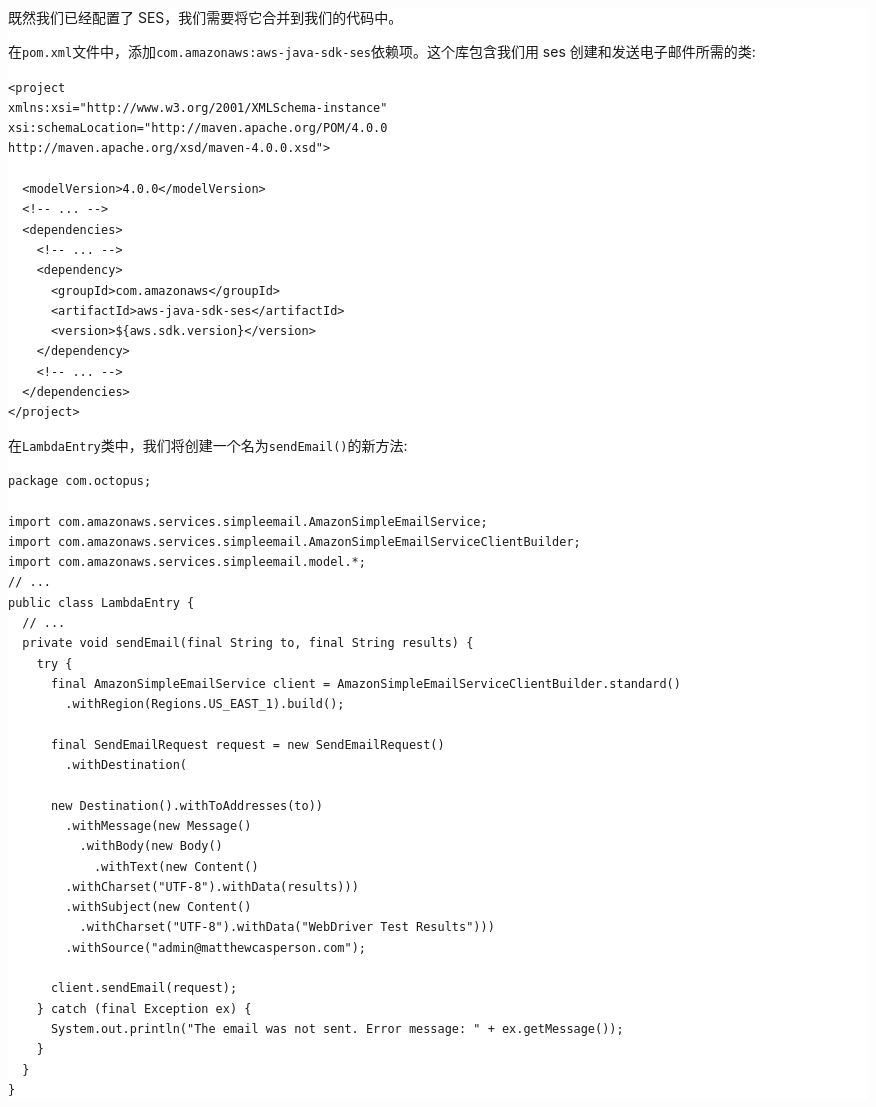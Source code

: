 既然我们已经配置了 SES，我们需要将它合并到我们的代码中。

在`pom.xml`文件中，添加`com.amazonaws:aws-java-sdk-ses`依赖项。这个库包含我们用 ses 创建和发送电子邮件所需的类:

```
<project 
xmlns:xsi="http://www.w3.org/2001/XMLSchema-instance"
xsi:schemaLocation="http://maven.apache.org/POM/4.0.0
http://maven.apache.org/xsd/maven-4.0.0.xsd">

  <modelVersion>4.0.0</modelVersion>
  <!-- ... -->
  <dependencies>
    <!-- ... -->
    <dependency>
      <groupId>com.amazonaws</groupId>
      <artifactId>aws-java-sdk-ses</artifactId>
      <version>${aws.sdk.version}</version>
    </dependency>
    <!-- ... -->
  </dependencies>
</project> 
```

在`LambdaEntry`类中，我们将创建一个名为`sendEmail()`的新方法:

```
package com.octopus;

import com.amazonaws.services.simpleemail.AmazonSimpleEmailService;
import com.amazonaws.services.simpleemail.AmazonSimpleEmailServiceClientBuilder;
import com.amazonaws.services.simpleemail.model.*;
// ...
public class LambdaEntry {
  // ...
  private void sendEmail(final String to, final String results) {
    try {
      final AmazonSimpleEmailService client = AmazonSimpleEmailServiceClientBuilder.standard()
        .withRegion(Regions.US_EAST_1).build();

      final SendEmailRequest request = new SendEmailRequest()
        .withDestination(

      new Destination().withToAddresses(to))
        .withMessage(new Message()
          .withBody(new Body()
            .withText(new Content()
        .withCharset("UTF-8").withData(results)))
        .withSubject(new Content()
          .withCharset("UTF-8").withData("WebDriver Test Results")))
        .withSource("admin@matthewcasperson.com");

      client.sendEmail(request);
    } catch (final Exception ex) {
      System.out.println("The email was not sent. Error message: " + ex.getMessage());
    }
  }
} 
```
